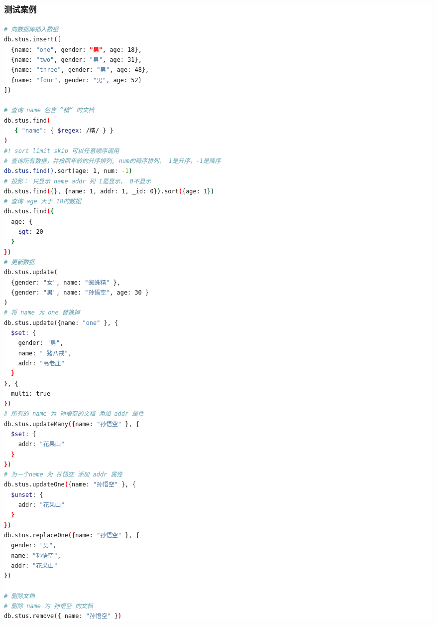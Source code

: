### 测试案例

```bash
# 向数据库插入数据
db.stus.insert([
  {name: "one", gender: "男", age: 18},
  {name: "two", gender: "男", age: 31},
  {name: "three", gender: "男", age: 48},
  {name: "four", gender: "男", age: 52}
])

# 查询 name 包含 “精” 的文档
db.stus.find(
   { "name": { $regex: /精/ } }
)
#! sort limit skip 可以任意顺序调用
# 查询所有数据，并按照年龄的升序排列, num的降序排列， 1是升序，-1是降序
db.stus.find().sort(age: 1, num: -1)
# 投影： 只显示 name addr 列 1是显示， 0不显示
db.stus.find({}, {name: 1, addr: 1, _id: 0}).sort({age: 1})
# 查询 age 大于 18的数据
db.stus.find({
  age: {
    $gt: 20
  }
})
# 更新数据
db.stus.update(
  {gender: "女", name: "蜘蛛精" },
  {gender: "男", name: "孙悟空", age: 30 }
)
# 将 name 为 one 替换掉
db.stus.update({name: "one" }, {
  $set: {
    gender: "男",
    name: " 猪八戒",
    addr: "高老庄"
  }
}, {
  multi: true
})
# 所有的 name 为 孙悟空的文档 添加 addr 属性
db.stus.updateMany({name: "孙悟空" }, {
  $set: {
    addr: "花果山"
  }
})
# 为一个name 为 孙悟空 添加 addr 属性
db.stus.updateOne({name: "孙悟空" }, {
  $unset: {
    addr: "花果山"
  }
})
db.stus.replaceOne({name: "孙悟空" }, {
  gender: "男",
  name: "孙悟空",
  addr: "花果山"
})

# 删除文档
# 删除 name 为 孙悟空 的文档
db.stus.remove({ name: "孙悟空" })
```
